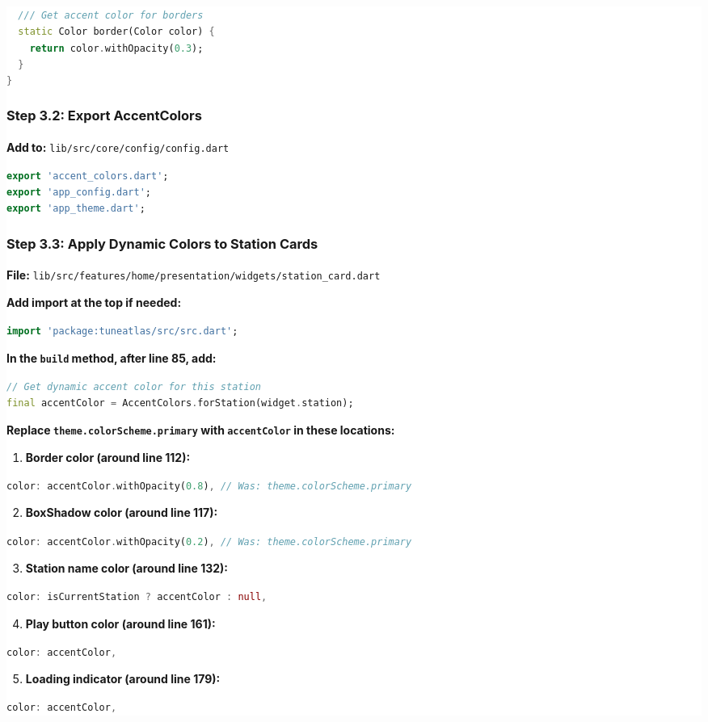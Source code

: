 ```dart
  /// Get accent color for borders
  static Color border(Color color) {
    return color.withOpacity(0.3);
  }
}
```

### Step 3.2: Export AccentColors

**Add to:** `lib/src/core/config/config.dart`

```dart
export 'accent_colors.dart';
export 'app_config.dart';
export 'app_theme.dart';
```

### Step 3.3: Apply Dynamic Colors to Station Cards

**File:** `lib/src/features/home/presentation/widgets/station_card.dart`

**Add import at the top if needed:**
```dart
import 'package:tuneatlas/src/src.dart';
```

**In the `build` method, after line 85, add:**
```dart
// Get dynamic accent color for this station
final accentColor = AccentColors.forStation(widget.station);
```

**Replace `theme.colorScheme.primary` with `accentColor` in these locations:**

1. **Border color (around line 112):**
```dart
color: accentColor.withOpacity(0.8), // Was: theme.colorScheme.primary
```

2. **BoxShadow color (around line 117):**
```dart
color: accentColor.withOpacity(0.2), // Was: theme.colorScheme.primary
```

3. **Station name color (around line 132):**
```dart
color: isCurrentStation ? accentColor : null,
```

4. **Play button color (around line 161):**
```dart
color: accentColor,
```

5. **Loading indicator (around line 179):**
```dart
color: accentColor,
```
